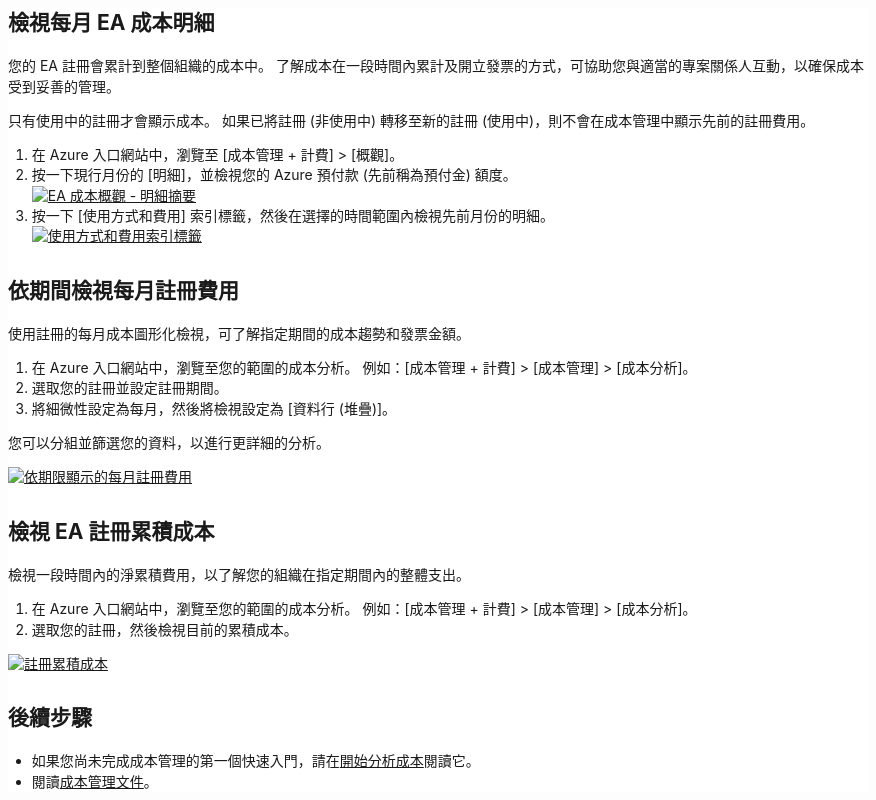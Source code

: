 ## <a name="view-monthly-ea-cost-breakdown"></a>檢視每月 EA 成本明細

您的 EA 註冊會累計到整個組織的成本中。 了解成本在一段時間內累計及開立發票的方式，可協助您與適當的專案關係人互動，以確保成本受到妥善的管理。

只有使用中的註冊才會顯示成本。 如果已將註冊 (非使用中) 轉移至新的註冊 (使用中)，則不會在成本管理中顯示先前的註冊費用。


1. 在 Azure 入口網站中，瀏覽至 [成本管理 + 計費] > [概觀]。
1. 按一下現行月份的 [明細]，並檢視您的 Azure 預付款 (先前稱為預付金) 額度。  
    [![EA 成本概觀 - 明細摘要](./media/cost-analysis-common-uses/breakdown1.png)](./media/cost-analysis-common-uses/breakdown1.png#lightbox)
1.  按一下 [使用方式和費用] 索引標籤，然後在選擇的時間範圍內檢視先前月份的明細。  
    [![使用方式和費用索引標籤](./media/cost-analysis-common-uses/breakdown2.png)](./media/cost-analysis-common-uses/breakdown2.png#lightbox)

## <a name="view-enrollment-monthly-cost-by-term"></a>依期間檢視每月註冊費用

使用註冊的每月成本圖形化檢視，可了解指定期間的成本趨勢和發票金額。

1. 在 Azure 入口網站中，瀏覽至您的範圍的成本分析。 例如：[成本管理 + 計費] > [成本管理] > [成本分析]。
1. 選取您的註冊並設定註冊期間。
1. 將細微性設定為每月，然後將檢視設定為 [資料行 (堆疊)]。

您可以分組並篩選您的資料，以進行更詳細的分析。

[![依期限顯示的每月註冊費用](./media/cost-analysis-common-uses/enrollment-term1.png)](./media/cost-analysis-common-uses/enrollment-term1.png#lightbox)

## <a name="view-ea-enrollment-accumulated-costs"></a>檢視 EA 註冊累積成本

檢視一段時間內的淨累積費用，以了解您的組織在指定期間內的整體支出。

1. 在 Azure 入口網站中，瀏覽至您的範圍的成本分析。 例如：[成本管理 + 計費] > [成本管理] > [成本分析]。
1. 選取您的註冊，然後檢視目前的累積成本。

[![註冊累積成本](./media/cost-analysis-common-uses/cost-analysis-enrollment.png)](./media/cost-analysis-common-uses/cost-analysis-enrollment.png#lightbox)

## <a name="next-steps"></a>後續步驟
- 如果您尚未完成成本管理的第一個快速入門，請在[開始分析成本](quick-acm-cost-analysis.md)閱讀它。
- 閱讀[成本管理文件](../index.yml)。
